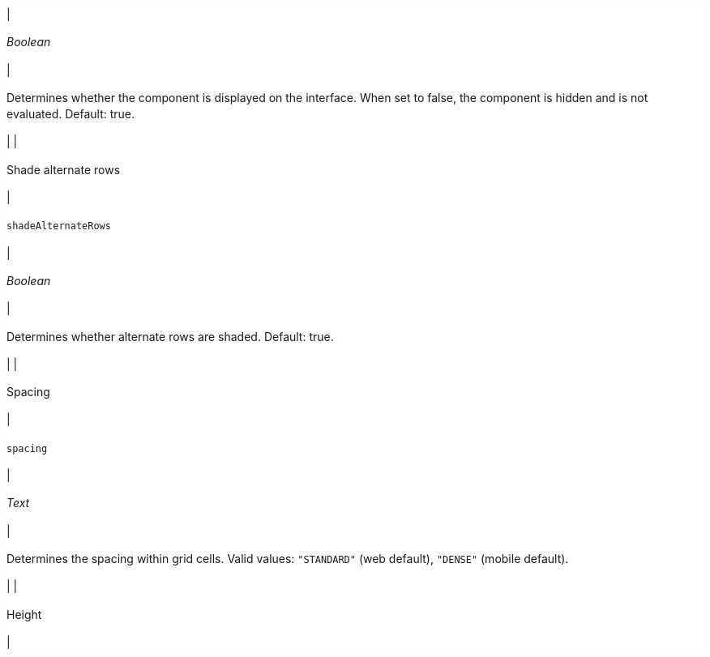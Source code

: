  |

_Boolean_

 |

Determines whether the component is displayed on the interface. When set to false, the component is hidden and is not evaluated. Default: true.

 |
|

Shade alternate rows

 |

`shadeAlternateRows`

 |

_Boolean_

 |

Determines whether alternate rows are shaded. Default: true.

 |
|

Spacing

 |

`spacing`

 |

_Text_

 |

Determines the spacing within grid cells. Valid values: `"STANDARD"` (web default), `"DENSE"` (mobile default).

 |
|

Height

 |
